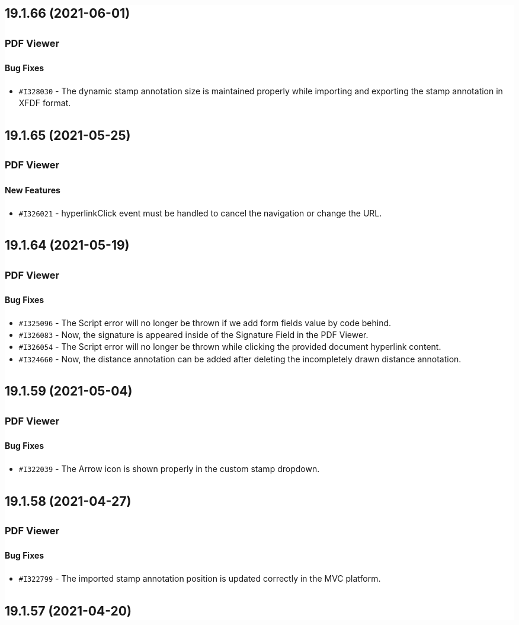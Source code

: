 ## 19.1.66 (2021-06-01)

### PDF Viewer

#### Bug Fixes

- `#I328030` - The dynamic stamp annotation size is maintained properly while importing and exporting the stamp annotation in XFDF format.

## 19.1.65 (2021-05-25)

### PDF Viewer

#### New Features

- `#I326021` - hyperlinkClick event must be handled to cancel the navigation or change the URL.

## 19.1.64 (2021-05-19)

### PDF Viewer

#### Bug Fixes

- `#I325096` - The Script error will no longer be thrown if we add form fields value by code behind.
- `#I326083` - Now, the signature is appeared inside of the Signature Field in the PDF Viewer.
- `#I326054` - The Script error will no longer be thrown while clicking the provided document hyperlink content.
- `#I324660` - Now, the distance annotation can be added after deleting the incompletely drawn distance annotation.

## 19.1.59 (2021-05-04)

### PDF Viewer

#### Bug Fixes

- `#I322039` - The Arrow icon is shown properly in the custom stamp dropdown.

## 19.1.58 (2021-04-27)

### PDF Viewer

#### Bug Fixes

- `#I322799` - The imported stamp annotation position is updated correctly in the MVC platform.

## 19.1.57 (2021-04-20)
